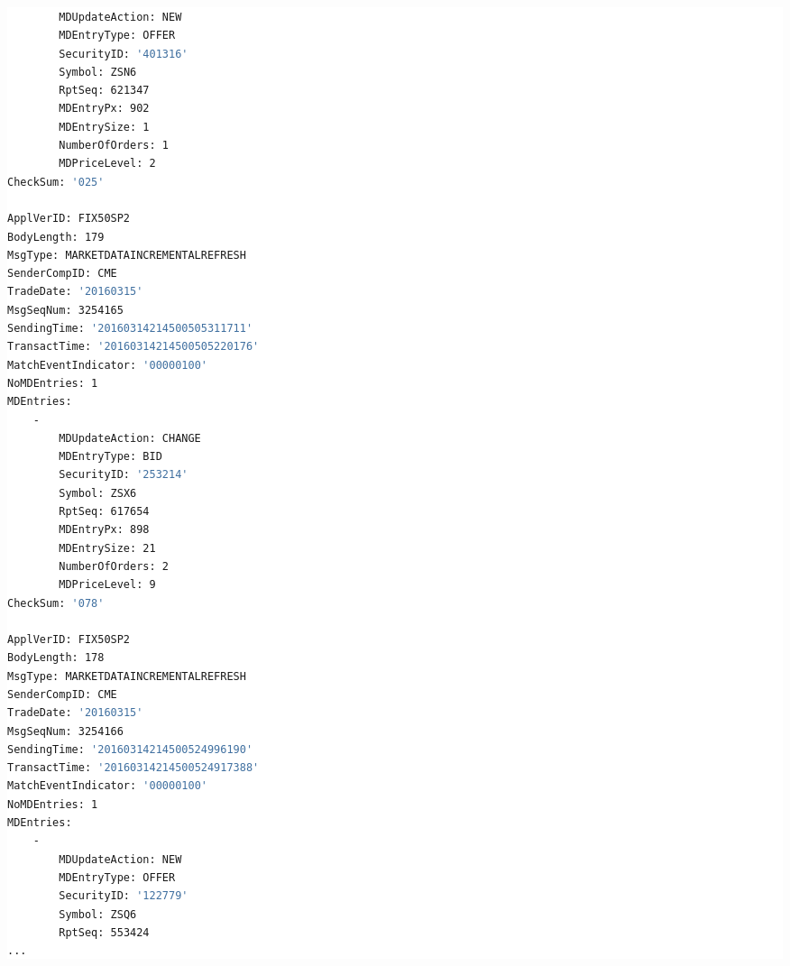 ```bash
        MDUpdateAction: NEW
        MDEntryType: OFFER
        SecurityID: '401316'
        Symbol: ZSN6
        RptSeq: 621347
        MDEntryPx: 902
        MDEntrySize: 1
        NumberOfOrders: 1
        MDPriceLevel: 2
CheckSum: '025'

ApplVerID: FIX50SP2
BodyLength: 179
MsgType: MARKETDATAINCREMENTALREFRESH
SenderCompID: CME
TradeDate: '20160315'
MsgSeqNum: 3254165
SendingTime: '20160314214500505311711'
TransactTime: '20160314214500505220176'
MatchEventIndicator: '00000100'
NoMDEntries: 1
MDEntries:
    -
        MDUpdateAction: CHANGE
        MDEntryType: BID
        SecurityID: '253214'
        Symbol: ZSX6
        RptSeq: 617654
        MDEntryPx: 898
        MDEntrySize: 21
        NumberOfOrders: 2
        MDPriceLevel: 9
CheckSum: '078'

ApplVerID: FIX50SP2
BodyLength: 178
MsgType: MARKETDATAINCREMENTALREFRESH
SenderCompID: CME
TradeDate: '20160315'
MsgSeqNum: 3254166
SendingTime: '20160314214500524996190'
TransactTime: '20160314214500524917388'
MatchEventIndicator: '00000100'
NoMDEntries: 1
MDEntries:
    -
        MDUpdateAction: NEW
        MDEntryType: OFFER
        SecurityID: '122779'
        Symbol: ZSQ6
        RptSeq: 553424
...
```
